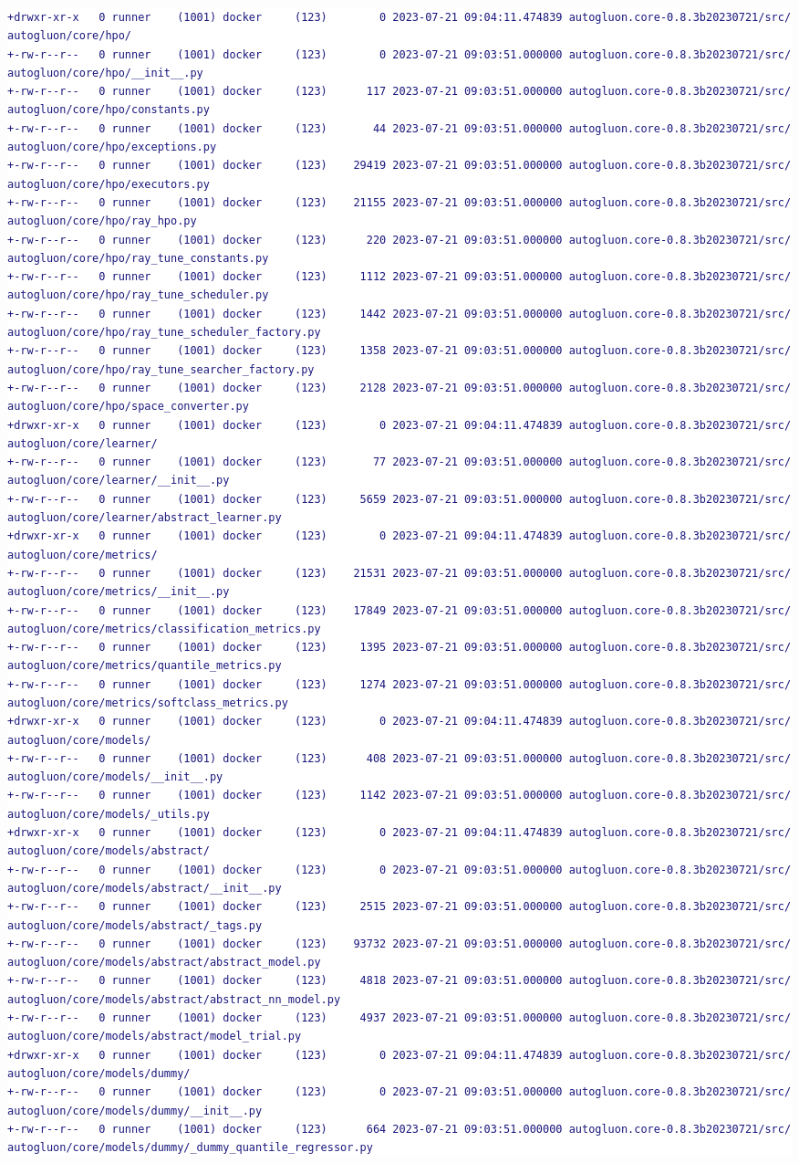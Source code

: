 ```diff
+drwxr-xr-x   0 runner    (1001) docker     (123)        0 2023-07-21 09:04:11.474839 autogluon.core-0.8.3b20230721/src/autogluon/core/hpo/
+-rw-r--r--   0 runner    (1001) docker     (123)        0 2023-07-21 09:03:51.000000 autogluon.core-0.8.3b20230721/src/autogluon/core/hpo/__init__.py
+-rw-r--r--   0 runner    (1001) docker     (123)      117 2023-07-21 09:03:51.000000 autogluon.core-0.8.3b20230721/src/autogluon/core/hpo/constants.py
+-rw-r--r--   0 runner    (1001) docker     (123)       44 2023-07-21 09:03:51.000000 autogluon.core-0.8.3b20230721/src/autogluon/core/hpo/exceptions.py
+-rw-r--r--   0 runner    (1001) docker     (123)    29419 2023-07-21 09:03:51.000000 autogluon.core-0.8.3b20230721/src/autogluon/core/hpo/executors.py
+-rw-r--r--   0 runner    (1001) docker     (123)    21155 2023-07-21 09:03:51.000000 autogluon.core-0.8.3b20230721/src/autogluon/core/hpo/ray_hpo.py
+-rw-r--r--   0 runner    (1001) docker     (123)      220 2023-07-21 09:03:51.000000 autogluon.core-0.8.3b20230721/src/autogluon/core/hpo/ray_tune_constants.py
+-rw-r--r--   0 runner    (1001) docker     (123)     1112 2023-07-21 09:03:51.000000 autogluon.core-0.8.3b20230721/src/autogluon/core/hpo/ray_tune_scheduler.py
+-rw-r--r--   0 runner    (1001) docker     (123)     1442 2023-07-21 09:03:51.000000 autogluon.core-0.8.3b20230721/src/autogluon/core/hpo/ray_tune_scheduler_factory.py
+-rw-r--r--   0 runner    (1001) docker     (123)     1358 2023-07-21 09:03:51.000000 autogluon.core-0.8.3b20230721/src/autogluon/core/hpo/ray_tune_searcher_factory.py
+-rw-r--r--   0 runner    (1001) docker     (123)     2128 2023-07-21 09:03:51.000000 autogluon.core-0.8.3b20230721/src/autogluon/core/hpo/space_converter.py
+drwxr-xr-x   0 runner    (1001) docker     (123)        0 2023-07-21 09:04:11.474839 autogluon.core-0.8.3b20230721/src/autogluon/core/learner/
+-rw-r--r--   0 runner    (1001) docker     (123)       77 2023-07-21 09:03:51.000000 autogluon.core-0.8.3b20230721/src/autogluon/core/learner/__init__.py
+-rw-r--r--   0 runner    (1001) docker     (123)     5659 2023-07-21 09:03:51.000000 autogluon.core-0.8.3b20230721/src/autogluon/core/learner/abstract_learner.py
+drwxr-xr-x   0 runner    (1001) docker     (123)        0 2023-07-21 09:04:11.474839 autogluon.core-0.8.3b20230721/src/autogluon/core/metrics/
+-rw-r--r--   0 runner    (1001) docker     (123)    21531 2023-07-21 09:03:51.000000 autogluon.core-0.8.3b20230721/src/autogluon/core/metrics/__init__.py
+-rw-r--r--   0 runner    (1001) docker     (123)    17849 2023-07-21 09:03:51.000000 autogluon.core-0.8.3b20230721/src/autogluon/core/metrics/classification_metrics.py
+-rw-r--r--   0 runner    (1001) docker     (123)     1395 2023-07-21 09:03:51.000000 autogluon.core-0.8.3b20230721/src/autogluon/core/metrics/quantile_metrics.py
+-rw-r--r--   0 runner    (1001) docker     (123)     1274 2023-07-21 09:03:51.000000 autogluon.core-0.8.3b20230721/src/autogluon/core/metrics/softclass_metrics.py
+drwxr-xr-x   0 runner    (1001) docker     (123)        0 2023-07-21 09:04:11.474839 autogluon.core-0.8.3b20230721/src/autogluon/core/models/
+-rw-r--r--   0 runner    (1001) docker     (123)      408 2023-07-21 09:03:51.000000 autogluon.core-0.8.3b20230721/src/autogluon/core/models/__init__.py
+-rw-r--r--   0 runner    (1001) docker     (123)     1142 2023-07-21 09:03:51.000000 autogluon.core-0.8.3b20230721/src/autogluon/core/models/_utils.py
+drwxr-xr-x   0 runner    (1001) docker     (123)        0 2023-07-21 09:04:11.474839 autogluon.core-0.8.3b20230721/src/autogluon/core/models/abstract/
+-rw-r--r--   0 runner    (1001) docker     (123)        0 2023-07-21 09:03:51.000000 autogluon.core-0.8.3b20230721/src/autogluon/core/models/abstract/__init__.py
+-rw-r--r--   0 runner    (1001) docker     (123)     2515 2023-07-21 09:03:51.000000 autogluon.core-0.8.3b20230721/src/autogluon/core/models/abstract/_tags.py
+-rw-r--r--   0 runner    (1001) docker     (123)    93732 2023-07-21 09:03:51.000000 autogluon.core-0.8.3b20230721/src/autogluon/core/models/abstract/abstract_model.py
+-rw-r--r--   0 runner    (1001) docker     (123)     4818 2023-07-21 09:03:51.000000 autogluon.core-0.8.3b20230721/src/autogluon/core/models/abstract/abstract_nn_model.py
+-rw-r--r--   0 runner    (1001) docker     (123)     4937 2023-07-21 09:03:51.000000 autogluon.core-0.8.3b20230721/src/autogluon/core/models/abstract/model_trial.py
+drwxr-xr-x   0 runner    (1001) docker     (123)        0 2023-07-21 09:04:11.474839 autogluon.core-0.8.3b20230721/src/autogluon/core/models/dummy/
+-rw-r--r--   0 runner    (1001) docker     (123)        0 2023-07-21 09:03:51.000000 autogluon.core-0.8.3b20230721/src/autogluon/core/models/dummy/__init__.py
+-rw-r--r--   0 runner    (1001) docker     (123)      664 2023-07-21 09:03:51.000000 autogluon.core-0.8.3b20230721/src/autogluon/core/models/dummy/_dummy_quantile_regressor.py
```